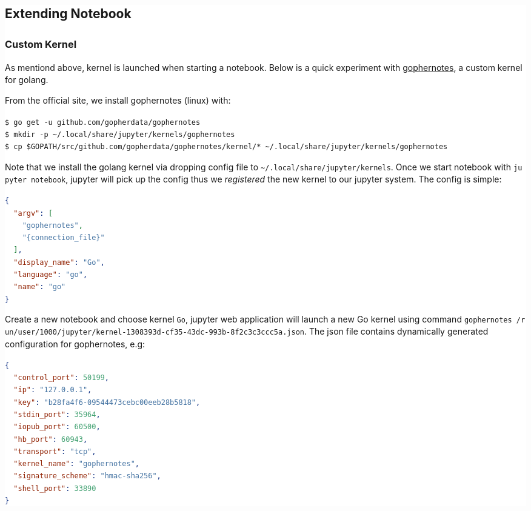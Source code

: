 ## Extending Notebook

### Custom Kernel

As mentiond above, kernel is launched when starting a notebook. Below is a quick experiment with
[gophernotes](https://github.com/gopherdata/gophernotes), a custom kernel for golang.

From the official site, we install gophernotes (linux) with:

```shell
$ go get -u github.com/gopherdata/gophernotes
$ mkdir -p ~/.local/share/jupyter/kernels/gophernotes
$ cp $GOPATH/src/github.com/gopherdata/gophernotes/kernel/* ~/.local/share/jupyter/kernels/gophernotes
```

Note that we install the golang kernel via dropping config file to `~/.local/share/jupyter/kernels`.
Once we start notebook with `jupyter notebook`, jupyter will pick up the config thus we *registered*
the new kernel to our jupyter system. The config is simple:

```json
{
  "argv": [
    "gophernotes",
    "{connection_file}"
  ],
  "display_name": "Go",
  "language": "go",
  "name": "go"
}
```

Create a new notebook and choose kernel `Go`, jupyter web application will launch a new Go kernel
using command `gophernotes /run/user/1000/jupyter/kernel-1308393d-cf35-43dc-993b-8f2c3c3ccc5a.json`.
The json file contains dynamically generated configuration for gophernotes, e.g:

```json
{
  "control_port": 50199,
  "ip": "127.0.0.1",
  "key": "b28fa4f6-09544473cebc00eeb28b5818",
  "stdin_port": 35964,
  "iopub_port": 60500,
  "hb_port": 60943,
  "transport": "tcp",
  "kernel_name": "gophernotes",
  "signature_scheme": "hmac-sha256",
  "shell_port": 33890
}
```
